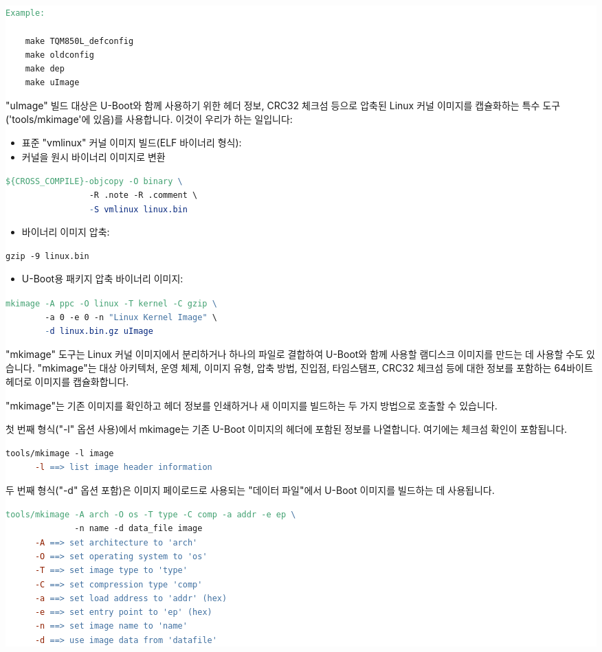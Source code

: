 ```makefile
Example:

	make TQM850L_defconfig
	make oldconfig
	make dep
	make uImage
```

"uImage" 빌드 대상은 U-Boot와 함께 사용하기 위한 헤더 정보, CRC32 체크섬 등으로 압축된 Linux 커널 이미지를 캡슐화하는 특수 도구('tools/mkimage'에 있음)를 사용합니다. 이것이 우리가 하는 일입니다:

- 표준 "vmlinux" 커널 이미지 빌드(ELF 바이너리 형식):
- 커널을 원시 바이너리 이미지로 변환

```makefile
${CROSS_COMPILE}-objcopy -O binary \
				 -R .note -R .comment \
				 -S vmlinux linux.bin
```

- 바이너리 이미지 압축:

```makefile
gzip -9 linux.bin
```

- U-Boot용 패키지 압축 바이너리 이미지:

```makefile
mkimage -A ppc -O linux -T kernel -C gzip \
		-a 0 -e 0 -n "Linux Kernel Image" \
		-d linux.bin.gz uImage
```

"mkimage" 도구는 Linux 커널 이미지에서 분리하거나 하나의 파일로 결합하여 U-Boot와 함께 사용할 램디스크 이미지를 만드는 데 사용할 수도 있습니다. "mkimage"는 대상 아키텍처, 운영 체제, 이미지 유형, 압축 방법, 진입점, 타임스탬프, CRC32 체크섬 등에 대한 정보를 포함하는 64바이트 헤더로 이미지를 캡슐화합니다.

"mkimage"는 기존 이미지를 확인하고 헤더 정보를 인쇄하거나 새 이미지를 빌드하는 두 가지 방법으로 호출할 수 있습니다.

첫 번째 형식("-l" 옵션 사용)에서 mkimage는 기존 U-Boot 이미지의 헤더에 포함된 정보를 나열합니다. 여기에는 체크섬 확인이 포함됩니다.

```makefile
tools/mkimage -l image
	  -l ==> list image header information
```

두 번째 형식("-d" 옵션 포함)은 이미지 페이로드로 사용되는 "데이터 파일"에서 U-Boot 이미지를 빌드하는 데 사용됩니다.

```makefile
tools/mkimage -A arch -O os -T type -C comp -a addr -e ep \
		      -n name -d data_file image
	  -A ==> set architecture to 'arch'
	  -O ==> set operating system to 'os'
	  -T ==> set image type to 'type'
	  -C ==> set compression type 'comp'
	  -a ==> set load address to 'addr' (hex)
	  -e ==> set entry point to 'ep' (hex)
	  -n ==> set image name to 'name'
	  -d ==> use image data from 'datafile'
```

